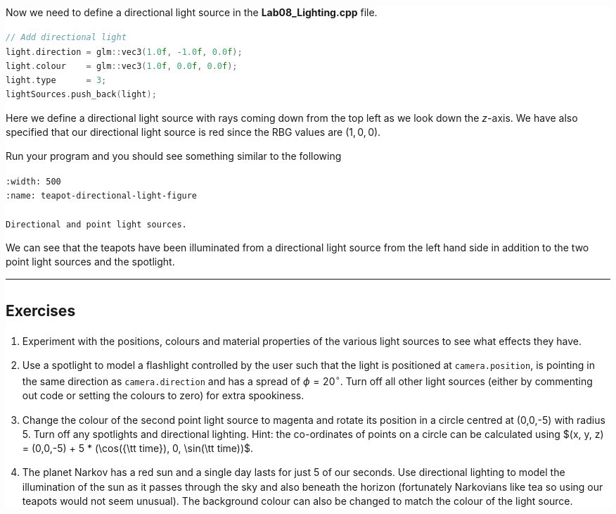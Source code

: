 Now we need to define a directional light source in the **Lab08_Lighting.cpp** file.

```cpp
// Add directional light
light.direction = glm::vec3(1.0f, -1.0f, 0.0f);
light.colour    = glm::vec3(1.0f, 0.0f, 0.0f);
light.type      = 3;
lightSources.push_back(light);
```

Here we define a directional light source with rays coming down from the top left as we look down the $z$-axis. We have also specified that our directional light source is red since the RBG values are $(1, 0, 0)$.

Run your program and you should see something similar to the following

```{figure} ../_images/08_teapot_directional_light.png
:width: 500
:name: teapot-directional-light-figure

Directional and point light sources.
```

We can see that the teapots have been illuminated from a directional light source from the left hand side in addition to the two point light sources and the spotlight.

---

## Exercises

1. Experiment with the positions, colours and material properties of the various light sources to see what effects they have.

2. Use a spotlight to model a flashlight controlled by the user such that the light is positioned at `camera.position`, is pointing in the same direction as `camera.direction` and has a spread of $\phi = 20^\circ$. Turn off all other light sources (either by commenting out code or setting the colours to zero) for extra spookiness.
   
<center>
<video controls muted="true" loop="true" width="500">
    <source src="../_static/10_exercise_2.mp4" type="video/mp4">
</video>
</center>

3. Change the colour of the second point light source to magenta and rotate its position in a circle centred at (0,0,-5) with radius 5. Turn off any spotlights and directional lighting. Hint: the co-ordinates of points on a circle can be calculated using $(x, y, z) = (0,0,-5) + 5 * (\cos({\tt time}), 0, \sin(\tt time))$.

<center>
<video controls muted="true" loop="true" width="500">
    <source src="../_static/10_exercise_3.mp4" type="video/mp4">
</video>
</center>

4. The planet Narkov has a red sun and a single day lasts for just 5 of our seconds. Use directional lighting to model the illumination of the sun as it passes through the sky and also beneath the horizon (fortunately Narkovians like tea so using our teapots would not seem unusual). The background colour can also be changed to match the colour of the light source.
